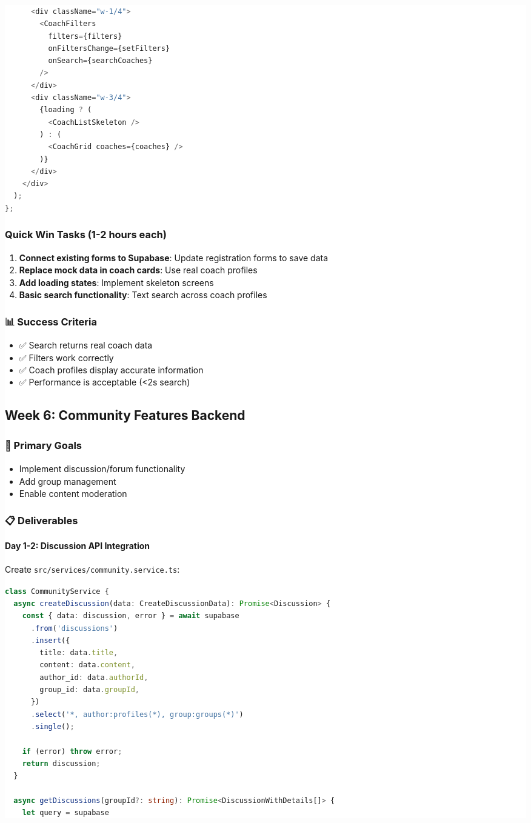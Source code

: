 ```typescript
      <div className="w-1/4">
        <CoachFilters
          filters={filters}
          onFiltersChange={setFilters}
          onSearch={searchCoaches}
        />
      </div>
      <div className="w-3/4">
        {loading ? (
          <CoachListSkeleton />
        ) : (
          <CoachGrid coaches={coaches} />
        )}
      </div>
    </div>
  );
};
```

### Quick Win Tasks (1-2 hours each)
1. **Connect existing forms to Supabase**: Update registration forms to save data
2. **Replace mock data in coach cards**: Use real coach profiles
3. **Add loading states**: Implement skeleton screens
4. **Basic search functionality**: Text search across coach profiles

### 📊 Success Criteria
- ✅ Search returns real coach data
- ✅ Filters work correctly
- ✅ Coach profiles display accurate information
- ✅ Performance is acceptable (<2s search)

## Week 6: Community Features Backend

### 🎯 Primary Goals
- Implement discussion/forum functionality
- Add group management
- Enable content moderation

### 📋 Deliverables

#### Day 1-2: Discussion API Integration
Create `src/services/community.service.ts`:
```typescript
class CommunityService {
  async createDiscussion(data: CreateDiscussionData): Promise<Discussion> {
    const { data: discussion, error } = await supabase
      .from('discussions')
      .insert({
        title: data.title,
        content: data.content,
        author_id: data.authorId,
        group_id: data.groupId,
      })
      .select('*, author:profiles(*), group:groups(*)')
      .single();

    if (error) throw error;
    return discussion;
  }

  async getDiscussions(groupId?: string): Promise<DiscussionWithDetails[]> {
    let query = supabase
```